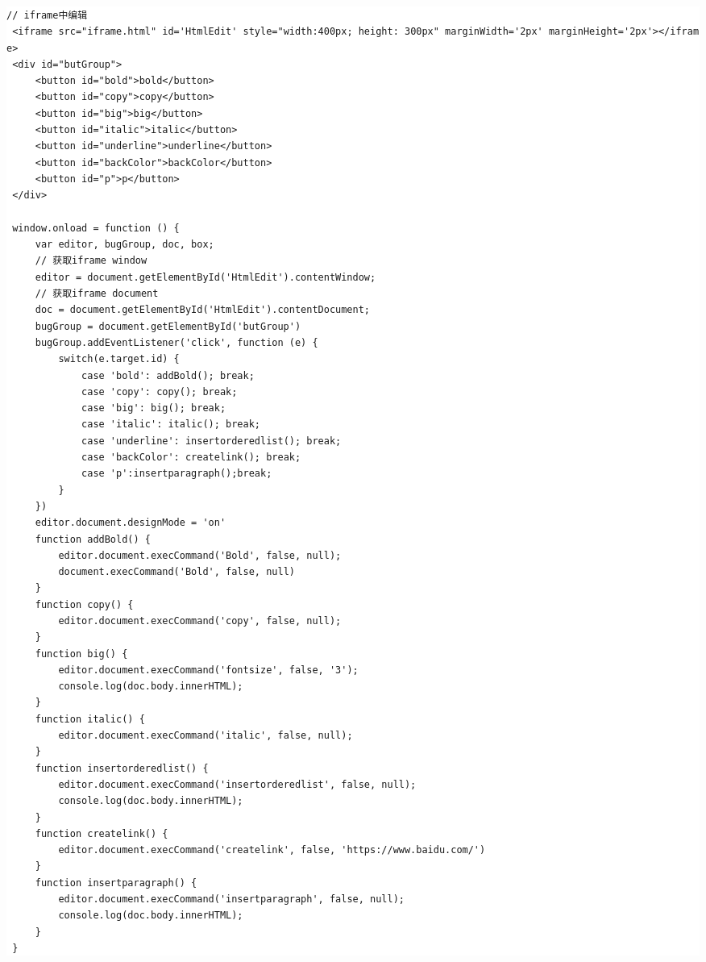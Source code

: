 ```
// iframe中编辑
 <iframe src="iframe.html" id='HtmlEdit' style="width:400px; height: 300px" marginWidth='2px' marginHeight='2px'></iframe>
 <div id="butGroup">
     <button id="bold">bold</button>
     <button id="copy">copy</button>
     <button id="big">big</button>
     <button id="italic">italic</button>
     <button id="underline">underline</button>
     <button id="backColor">backColor</button>
     <button id="p">p</button>
 </div>

 window.onload = function () {
     var editor, bugGroup, doc, box;
     // 获取iframe window
     editor = document.getElementById('HtmlEdit').contentWindow;
     // 获取iframe document
     doc = document.getElementById('HtmlEdit').contentDocument;
     bugGroup = document.getElementById('butGroup')
     bugGroup.addEventListener('click', function (e) {
         switch(e.target.id) {
             case 'bold': addBold(); break;
             case 'copy': copy(); break;
             case 'big': big(); break;
             case 'italic': italic(); break;
             case 'underline': insertorderedlist(); break;
             case 'backColor': createlink(); break;
             case 'p':insertparagraph();break;
         }
     })
     editor.document.designMode = 'on'
     function addBold() {
         editor.document.execCommand('Bold', false, null);
         document.execCommand('Bold', false, null)
     }
     function copy() {
         editor.document.execCommand('copy', false, null);
     }
     function big() {
         editor.document.execCommand('fontsize', false, '3');
         console.log(doc.body.innerHTML);
     }
     function italic() {
         editor.document.execCommand('italic', false, null);
     }
     function insertorderedlist() {
         editor.document.execCommand('insertorderedlist', false, null);
         console.log(doc.body.innerHTML);
     }
     function createlink() {
         editor.document.execCommand('createlink', false, 'https://www.baidu.com/')
     }
     function insertparagraph() {
         editor.document.execCommand('insertparagraph', false, null);
         console.log(doc.body.innerHTML);
     }
 }
```
